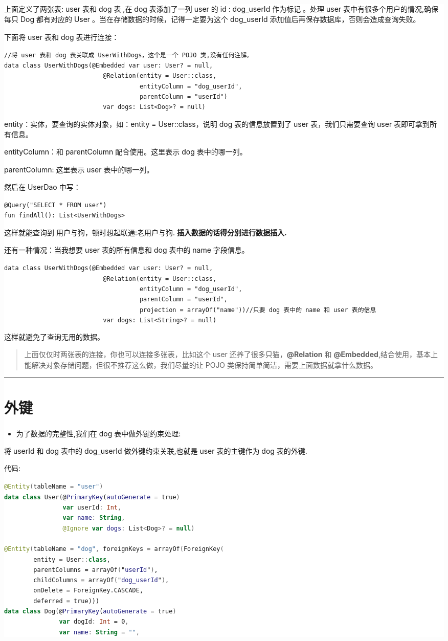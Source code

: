 
上面定义了两张表: user 表和 dog 表 ,在 dog 表添加了一列 user 的 id : dog_userId 作为标记 。处理 user 表中有很多个用户的情况,确保 每只 Dog 都有对应的 User 。当在存储数据的时候，记得一定要为这个 dog_userId 添加值后再保存数据库，否则会造成查询失败。


下面将 user 表和 dog 表进行连接：
```
//将 user 表和 dog 表关联成 UserWithDogs，这个是一个 POJO 类,没有任何注解。
data class UserWithDogs(@Embedded var user: User? = null,
                           @Relation(entity = User::class,
                                     entityColumn = "dog_userId",
                                     parentColumn = "userId")
                           var dogs: List<Dog>? = null)
```

entity：实体，要查询的实体对象，如：entity = User::class，说明 dog 表的信息放置到了 user 表，我们只需要查询 user 表即可拿到所有信息。

entityColumn：和 parentColumn 配合使用。这里表示 dog 表中的哪一列。

parentColumn: 这里表示 user 表中的哪一列。

然后在 UserDao 中写：

```Kotln
@Query("SELECT * FROM user")
fun findAll(): List<UserWithDogs>
```
这样就能查询到 用户与狗，顿时想起联通:老用户与狗.
**插入数据的话得分别进行数据插入.**

还有一种情况：当我想要 user 表的所有信息和 dog 表中的 name 字段信息。
```
data class UserWithDogs(@Embedded var user: User? = null,
                           @Relation(entity = User::class,
                                     entityColumn = "dog_userId",
                                     parentColumn = "userId",
									 projection = arrayOf("name"))//只要 dog 表中的 name 和 user 表的信息
                           var dogs: List<String>? = null)
```
这样就避免了查询无用的数据。

> 上面仅仅时两张表的连接，你也可以连接多张表，比如这个 user 还养了很多只猫，**@Relation** 和 **@Embedded**,结合使用，基本上能解决对象存储问题，但很不推荐这么做，我们尽量的让 POJO 类保持简单简洁，需要上面数据就拿什么数据。

----------


# 外键
- 为了数据的完整性,我们在 dog 表中做外键约束处理:

将 userId 和 dog 表中的 dog_userId 做外键约束关联,也就是 user 表的主键作为 dog 表的外键.

代码:

```Kotlin
@Entity(tableName = "user")
data class User(@PrimaryKey(autoGenerate = true)
                var userId: Int,
                var name: String,
                @Ignore var dogs: List<Dog>? = null)

@Entity(tableName = "dog", foreignKeys = arrayOf(ForeignKey(
        entity = User::class,
        parentColumns = arrayOf("userId"),
        childColumns = arrayOf("dog_userId"),
        onDelete = ForeignKey.CASCADE,
        deferred = true)))
data class Dog(@PrimaryKey(autoGenerate = true)
               var dogId: Int = 0,
               var name: String = "",
```